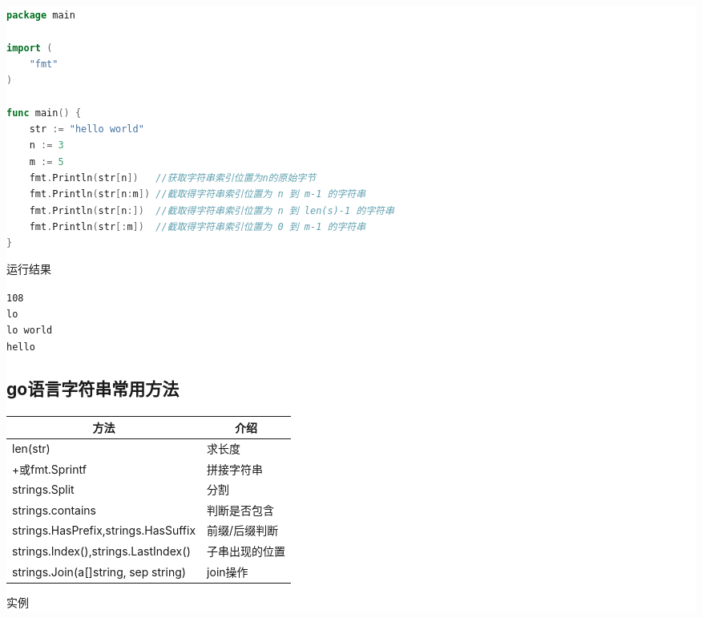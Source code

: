 ```go
package main

import (
	"fmt"
)

func main() {
	str := "hello world"
	n := 3
	m := 5
	fmt.Println(str[n])   //获取字符串索引位置为n的原始字节
	fmt.Println(str[n:m]) //截取得字符串索引位置为 n 到 m-1 的字符串
	fmt.Println(str[n:])  //截取得字符串索引位置为 n 到 len(s)-1 的字符串
	fmt.Println(str[:m])  //截取得字符串索引位置为 0 到 m-1 的字符串
}

```



运行结果

```
108
lo
lo world
hello

```



## go语言字符串常用方法

| 方法 | 介绍 |
| - | - |
| len(str) | 求长度 |
| +或fmt.Sprintf | 拼接字符串 |
| strings.Split | 分割 |
| strings.contains | 判断是否包含 |
| strings.HasPrefix,strings.HasSuffix | 前缀/后缀判断 |
| strings.Index(),strings.LastIndex() | 子串出现的位置 |
| strings.Join(a[]string, sep string) | join操作 |




实例
